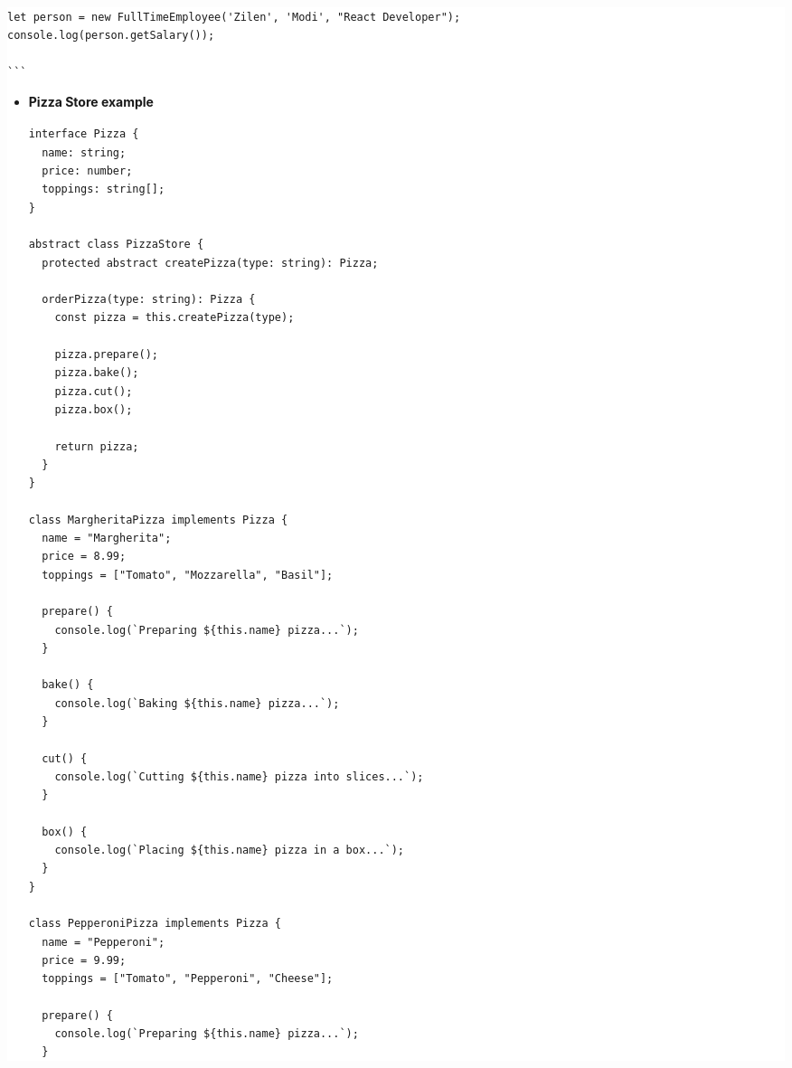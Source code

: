     let person = new FullTimeEmployee('Zilen', 'Modi', "React Developer");
    console.log(person.getSalary());

    ```
  - **Pizza Store example**
    ```
    interface Pizza {
      name: string;
      price: number;
      toppings: string[];
    }

    abstract class PizzaStore {
      protected abstract createPizza(type: string): Pizza;

      orderPizza(type: string): Pizza {
        const pizza = this.createPizza(type);

        pizza.prepare();
        pizza.bake();
        pizza.cut();
        pizza.box();

        return pizza;
      }
    }

    class MargheritaPizza implements Pizza {
      name = "Margherita";
      price = 8.99;
      toppings = ["Tomato", "Mozzarella", "Basil"];

      prepare() {
        console.log(`Preparing ${this.name} pizza...`);
      }

      bake() {
        console.log(`Baking ${this.name} pizza...`);
      }

      cut() {
        console.log(`Cutting ${this.name} pizza into slices...`);
      }

      box() {
        console.log(`Placing ${this.name} pizza in a box...`);
      }
    }

    class PepperoniPizza implements Pizza {
      name = "Pepperoni";
      price = 9.99;
      toppings = ["Tomato", "Pepperoni", "Cheese"];

      prepare() {
        console.log(`Preparing ${this.name} pizza...`);
      }
